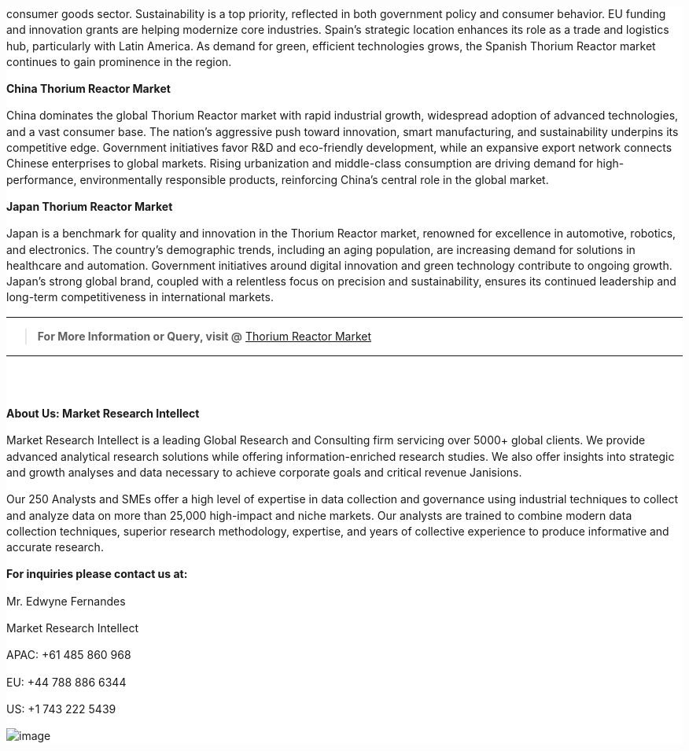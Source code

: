 consumer goods sector. Sustainability is a top priority, reflected in both government policy and consumer behavior. EU funding and innovation grants are helping modernize core industries. Spain&rsquo;s strategic location enhances its role as a trade and logistics hub, particularly with Latin America. As demand for green, efficient technologies grows, the Spanish Thorium Reactor market continues to gain prominence in the region.</p><p class="" data-start="4977" data-end="5589"><strong data-start="4977" data-end="4998">China Thorium Reactor Market</strong></p><p class="" data-start="4977" data-end="5589">China dominates the global Thorium Reactor market with rapid industrial growth, widespread adoption of advanced technologies, and a vast consumer base. The nation&rsquo;s aggressive push toward innovation, smart manufacturing, and sustainability underpins its competitive edge. Government initiatives favor R&amp;D and eco-friendly development, while an expansive export network connects Chinese enterprises to global markets. Rising urbanization and middle-class consumption are driving demand for high-performance, environmentally responsible products, reinforcing China&rsquo;s central role in the global market.</p><p class="" data-start="5591" data-end="6162"><strong data-start="5591" data-end="5612">Japan Thorium Reactor Market</strong></p><p class="" data-start="5591" data-end="6162">Japan is a benchmark for quality and innovation in the Thorium Reactor market, renowned for excellence in automotive, robotics, and electronics. The country&rsquo;s demographic trends, including an aging population, are increasing demand for solutions in healthcare and automation. Government initiatives around digital innovation and green technology contribute to ongoing growth. Japan&rsquo;s strong global brand, coupled with a relentless focus on precision and sustainability, ensures its continued leadership and long-term competitiveness in international markets.</p><hr /><blockquote><p><span class="font-[700]"><strong>For More Information or Query, visit&nbsp;@</strong>&nbsp;</span><span class="font-[700]"><a href="https://www.marketresearchintellect.com/product/global-thorium-reactor-market-size-and-forecast/?utm_source=Linkedin&utm_medium=041" target="_blank" data-tracking-control-name="article-ssr-frontend-pulse_little-text-block" data-tracking-will-navigate="" data-test-link="">Thorium Reactor Market</a></span></p></blockquote><hr /><h3>&nbsp;</h3><p><strong><span class="font-[700]">About Us: Market Research Intellect</span></strong></p><p><span class="">Market Research Intellect is a leading Global Research and Consulting firm servicing over 5000+ global clients. We provide advanced analytical research solutions while offering information-enriched research studies.&nbsp;</span>We also offer insights into strategic and growth analyses and data necessary to achieve corporate goals and critical revenue Janisions.</p><p><span class="">Our 250 Analysts and SMEs offer a high level of expertise in data collection and governance using industrial techniques to collect and analyze data on more than 25,000 high-impact and niche markets. Our analysts are trained to combine modern data collection techniques, superior research methodology, expertise, and years of collective experience to produce informative and accurate research.</span></p><p><strong>For inquiries please contact us at:</strong></p><p>Mr. Edwyne Fernandes</p><p>Market Research Intellect</p><p>APAC: +61 485 860 968</p><p>EU: +44 788 886 6344</p><p>US: +1 743 222 5439</p>
![image](https://github.com/user-attachments/assets/4eef718c-1b98-4834-af55-efecf214dd6e)
